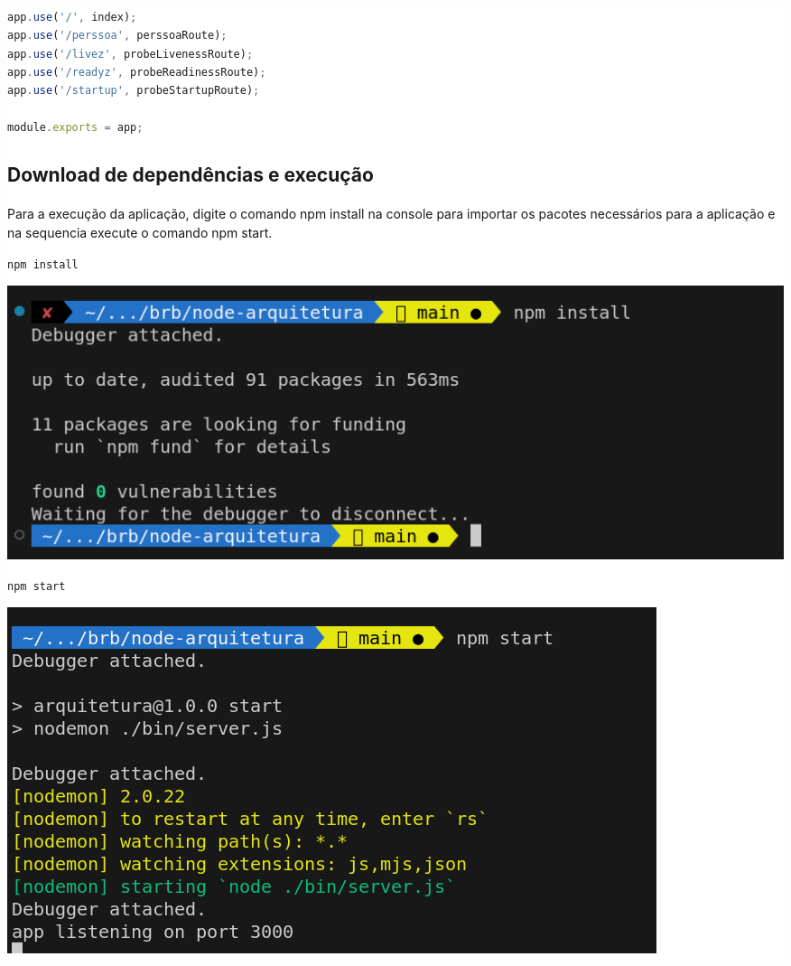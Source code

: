 ```js
app.use('/', index);
app.use('/perssoa', perssoaRoute);
app.use('/livez', probeLivenessRoute);
app.use('/readyz', probeReadinessRoute);
app.use('/startup', probeStartupRoute);

module.exports = app;
```

## Download de dependências e execução

Para a execução da aplicação, digite o comando npm install na  console para importar os pacotes necessários para a aplicação e na sequencia execute o comando npm start.

```bash
npm install
```
[<img src="img/npm-install.png">]()

```bash
npm start
```
[<img src="img/npm-start.png">]()
